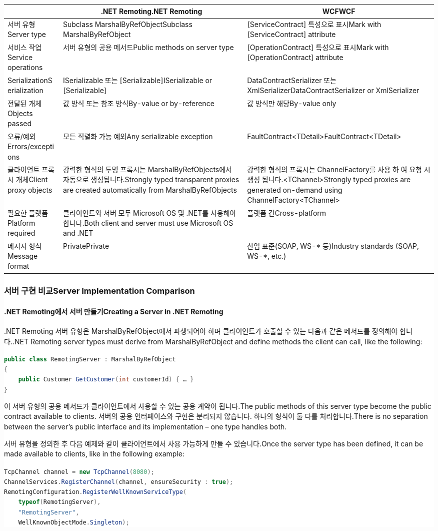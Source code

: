 ||<span data-ttu-id="4bd2e-118">.NET Remoting</span><span class="sxs-lookup"><span data-stu-id="4bd2e-118">.NET Remoting</span></span>|<span data-ttu-id="4bd2e-119">WCF</span><span class="sxs-lookup"><span data-stu-id="4bd2e-119">WCF</span></span>|  
|-|-------------------|---------|  
|<span data-ttu-id="4bd2e-120">서버 유형</span><span class="sxs-lookup"><span data-stu-id="4bd2e-120">Server type</span></span>|<span data-ttu-id="4bd2e-121">Subclass MarshalByRefObject</span><span class="sxs-lookup"><span data-stu-id="4bd2e-121">Subclass MarshalByRefObject</span></span>|<span data-ttu-id="4bd2e-122">[ServiceContract] 특성으로 표시</span><span class="sxs-lookup"><span data-stu-id="4bd2e-122">Mark with [ServiceContract] attribute</span></span>|  
|<span data-ttu-id="4bd2e-123">서비스 작업</span><span class="sxs-lookup"><span data-stu-id="4bd2e-123">Service operations</span></span>|<span data-ttu-id="4bd2e-124">서버 유형의 공용 메서드</span><span class="sxs-lookup"><span data-stu-id="4bd2e-124">Public methods on server type</span></span>|<span data-ttu-id="4bd2e-125">[OperationContract] 특성으로 표시</span><span class="sxs-lookup"><span data-stu-id="4bd2e-125">Mark with [OperationContract] attribute</span></span>|  
|<span data-ttu-id="4bd2e-126">Serialization</span><span class="sxs-lookup"><span data-stu-id="4bd2e-126">Serialization</span></span>|<span data-ttu-id="4bd2e-127">ISerializable 또는 [Serializable]</span><span class="sxs-lookup"><span data-stu-id="4bd2e-127">ISerializable or [Serializable]</span></span>|<span data-ttu-id="4bd2e-128">DataContractSerializer 또는 XmlSerializer</span><span class="sxs-lookup"><span data-stu-id="4bd2e-128">DataContractSerializer or XmlSerializer</span></span>|  
|<span data-ttu-id="4bd2e-129">전달된 개체</span><span class="sxs-lookup"><span data-stu-id="4bd2e-129">Objects passed</span></span>|<span data-ttu-id="4bd2e-130">값 방식 또는 참조 방식</span><span class="sxs-lookup"><span data-stu-id="4bd2e-130">By-value or by-reference</span></span>|<span data-ttu-id="4bd2e-131">값 방식만 해당</span><span class="sxs-lookup"><span data-stu-id="4bd2e-131">By-value only</span></span>|  
|<span data-ttu-id="4bd2e-132">오류/예외</span><span class="sxs-lookup"><span data-stu-id="4bd2e-132">Errors/exceptions</span></span>|<span data-ttu-id="4bd2e-133">모든 직렬화 가능 예외</span><span class="sxs-lookup"><span data-stu-id="4bd2e-133">Any serializable exception</span></span>|<span data-ttu-id="4bd2e-134">FaultContract\<TDetail></span><span class="sxs-lookup"><span data-stu-id="4bd2e-134">FaultContract\<TDetail></span></span>|  
|<span data-ttu-id="4bd2e-135">클라이언트 프록시 개체</span><span class="sxs-lookup"><span data-stu-id="4bd2e-135">Client proxy objects</span></span>|<span data-ttu-id="4bd2e-136">강력한 형식의 투명 프록시는 MarshalByRefObjects에서 자동으로 생성됩니다.</span><span class="sxs-lookup"><span data-stu-id="4bd2e-136">Strongly typed transparent proxies are created automatically from MarshalByRefObjects</span></span>|<span data-ttu-id="4bd2e-137">강력한 형식의 프록시는 ChannelFactory를 사용 하 여 요청 시 생성 됩니다.\<TChannel></span><span class="sxs-lookup"><span data-stu-id="4bd2e-137">Strongly typed proxies are generated on-demand using ChannelFactory\<TChannel></span></span>|  
|<span data-ttu-id="4bd2e-138">필요한 플랫폼</span><span class="sxs-lookup"><span data-stu-id="4bd2e-138">Platform required</span></span>|<span data-ttu-id="4bd2e-139">클라이언트와 서버 모두 Microsoft OS 및 .NET를 사용해야 합니다.</span><span class="sxs-lookup"><span data-stu-id="4bd2e-139">Both client and server must use Microsoft OS and .NET</span></span>|<span data-ttu-id="4bd2e-140">플랫폼 간</span><span class="sxs-lookup"><span data-stu-id="4bd2e-140">Cross-platform</span></span>|  
|<span data-ttu-id="4bd2e-141">메시지 형식</span><span class="sxs-lookup"><span data-stu-id="4bd2e-141">Message format</span></span>|<span data-ttu-id="4bd2e-142">Private</span><span class="sxs-lookup"><span data-stu-id="4bd2e-142">Private</span></span>|<span data-ttu-id="4bd2e-143">산업 표준(SOAP, WS-\* 등)</span><span class="sxs-lookup"><span data-stu-id="4bd2e-143">Industry standards (SOAP, WS-\*, etc.)</span></span>|  
  
### <a name="server-implementation-comparison"></a><span data-ttu-id="4bd2e-144">서버 구현 비교</span><span class="sxs-lookup"><span data-stu-id="4bd2e-144">Server Implementation Comparison</span></span>  
  
#### <a name="creating-a-server-in-net-remoting"></a><span data-ttu-id="4bd2e-145">.NET Remoting에서 서버 만들기</span><span class="sxs-lookup"><span data-stu-id="4bd2e-145">Creating a Server in .NET Remoting</span></span>  
 <span data-ttu-id="4bd2e-146">.NET Remoting 서버 유형은 MarshalByRefObject에서 파생되어야 하며 클라이언트가 호출할 수 있는 다음과 같은 메서드를 정의해야 합니다.</span><span class="sxs-lookup"><span data-stu-id="4bd2e-146">.NET Remoting server types must derive from MarshalByRefObject and define methods the client can call, like the following:</span></span>  
  
```csharp
public class RemotingServer : MarshalByRefObject  
{  
    public Customer GetCustomer(int customerId) { … }  
}  
```  
  
 <span data-ttu-id="4bd2e-147">이 서버 유형의 공용 메서드가 클라이언트에서 사용할 수 있는 공용 계약이 됩니다.</span><span class="sxs-lookup"><span data-stu-id="4bd2e-147">The public methods of this server type become the public contract available to clients.</span></span>  <span data-ttu-id="4bd2e-148">서버의 공용 인터페이스와 구현은 분리되지 않습니다. 하나의 형식이 둘 다를 처리합니다.</span><span class="sxs-lookup"><span data-stu-id="4bd2e-148">There is no separation between the server’s public interface and its implementation – one type handles both.</span></span>  
  
 <span data-ttu-id="4bd2e-149">서버 유형을 정의한 후 다음 예제와 같이 클라이언트에서 사용 가능하게 만들 수 있습니다.</span><span class="sxs-lookup"><span data-stu-id="4bd2e-149">Once the server type has been defined, it can be made available to clients, like in the following example:</span></span>  
  
```csharp
TcpChannel channel = new TcpChannel(8080);  
ChannelServices.RegisterChannel(channel, ensureSecurity : true);  
RemotingConfiguration.RegisterWellKnownServiceType(  
    typeof(RemotingServer),
    "RemotingServer",
    WellKnownObjectMode.Singleton);  
```